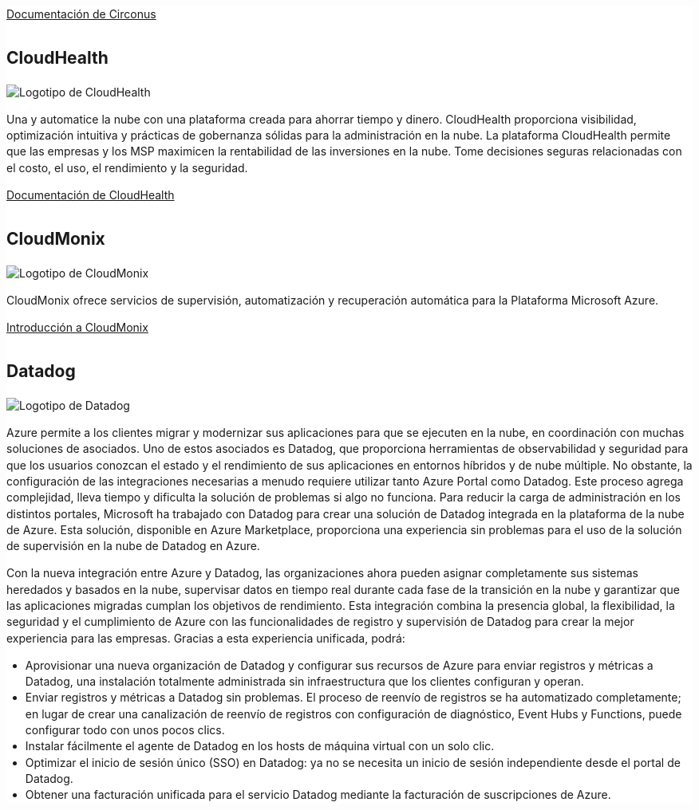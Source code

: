 [Documentación de Circonus](https://docs.circonus.com/circonus/agents/cloud-agent/azure/)

## <a name="cloudhealth"></a>CloudHealth

![Logotipo de CloudHealth](./media/partners/cloudhealth.png)


Una y automatice la nube con una plataforma creada para ahorrar tiempo y dinero. CloudHealth proporciona visibilidad, optimización intuitiva y prácticas de gobernanza sólidas para la administración en la nube. La plataforma CloudHealth permite que las empresas y los MSP maximicen la rentabilidad de las inversiones en la nube. Tome decisiones seguras relacionadas con el costo, el uso, el rendimiento y la seguridad.

[Documentación de CloudHealth](https://www.cloudhealthtech.com/products/azure-management)

## <a name="cloudmonix"></a>CloudMonix

![Logotipo de CloudMonix](./media/partners/cloudmonix.png)

CloudMonix ofrece servicios de supervisión, automatización y recuperación automática para la Plataforma Microsoft Azure.

[Introducción a CloudMonix](https://cloudmonix.com/features/azure-management/)

## <a name="datadog"></a>Datadog

![Logotipo de Datadog](./media/partners/datadog.png)

Azure permite a los clientes migrar y modernizar sus aplicaciones para que se ejecuten en la nube, en coordinación con muchas soluciones de asociados. Uno de estos asociados es Datadog, que proporciona herramientas de observabilidad y seguridad para que los usuarios conozcan el estado y el rendimiento de sus aplicaciones en entornos híbridos y de nube múltiple.  No obstante, la configuración de las integraciones necesarias a menudo requiere utilizar tanto Azure Portal como Datadog.  Este proceso agrega complejidad, lleva tiempo y dificulta la solución de problemas si algo no funciona.  Para reducir la carga de administración en los distintos portales, Microsoft ha trabajado con Datadog para crear una solución de Datadog integrada en la plataforma de la nube de Azure.  Esta solución, disponible en Azure Marketplace, proporciona una experiencia sin problemas para el uso de la solución de supervisión en la nube de Datadog en Azure.  

Con la nueva integración entre Azure y Datadog, las organizaciones ahora pueden asignar completamente sus sistemas heredados y basados en la nube, supervisar datos en tiempo real durante cada fase de la transición en la nube y garantizar que las aplicaciones migradas cumplan los objetivos de rendimiento. Esta integración combina la presencia global, la flexibilidad, la seguridad y el cumplimiento de Azure con las funcionalidades de registro y supervisión de Datadog para crear la mejor experiencia para las empresas. Gracias a esta experiencia unificada, podrá: 

- Aprovisionar una nueva organización de Datadog y configurar sus recursos de Azure para enviar registros y métricas a Datadog, una instalación totalmente administrada sin infraestructura que los clientes configuran y operan.  
- Enviar registros y métricas a Datadog sin problemas. El proceso de reenvío de registros se ha automatizado completamente; en lugar de crear una canalización de reenvío de registros con configuración de diagnóstico, Event Hubs y Functions, puede configurar todo con unos pocos clics.
-   Instalar fácilmente el agente de Datadog en los hosts de máquina virtual con un solo clic.
-   Optimizar el inicio de sesión único (SSO) en Datadog: ya no se necesita un inicio de sesión independiente desde el portal de Datadog. 
-   Obtener una facturación unificada para el servicio Datadog mediante la facturación de suscripciones de Azure.
